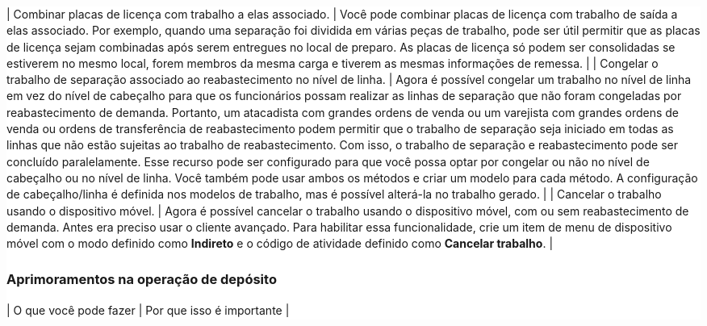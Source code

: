 | Combinar placas de licença com trabalho a elas associado.                    | Você pode combinar placas de licença com trabalho de saída a elas associado. Por exemplo, quando uma separação foi dividida em várias peças de trabalho, pode ser útil permitir que as placas de licença sejam combinadas após serem entregues no local de preparo. As placas de licença só podem ser consolidadas se estiverem no mesmo local, forem membros da mesma carga e tiverem as mesmas informações de remessa.                                                                                                                                                                                                                                                                                                                                                                                                                                                                                                                                                                                                                                                                                                                               |
| Congelar o trabalho de separação associado ao reabastecimento no nível de linha. | Agora é possível congelar um trabalho no nível de linha em vez do nível de cabeçalho para que os funcionários possam realizar as linhas de separação que não foram congeladas por reabastecimento de demanda. Portanto, um atacadista com grandes ordens de venda ou um varejista com grandes ordens de venda ou ordens de transferência de reabastecimento podem permitir que o trabalho de separação seja iniciado em todas as linhas que não estão sujeitas ao trabalho de reabastecimento. Com isso, o trabalho de separação e reabastecimento pode ser concluído paralelamente. Esse recurso pode ser configurado para que você possa optar por congelar ou não no nível de cabeçalho ou no nível de linha. Você também pode usar ambos os métodos e criar um modelo para cada método. A configuração de cabeçalho/linha é definida nos modelos de trabalho, mas é possível alterá-la no trabalho gerado.                                                                                                                                                                                                                                                                                                                                                                      |
| Cancelar o trabalho usando o dispositivo móvel.                                      | Agora é possível cancelar o trabalho usando o dispositivo móvel, com ou sem reabastecimento de demanda. Antes era preciso usar o cliente avançado. Para habilitar essa funcionalidade, crie um item de menu de dispositivo móvel com o modo definido como **Indireto** e o código de atividade definido como **Cancelar trabalho**.                                                                                                                                                                                                                                                                                                                                                                                                                                                                                                                                                                                                                                                                                                                                                                                                                                                   |

### <a name="warehouse-operation-enhancements"></a>Aprimoramentos na operação de depósito

| O que você pode fazer                    | Por que isso é importante                                                                                                                                                                                                                                                                                                                                                                                                                                                                                                                                                                                                                                                                                                                                                                                                                                                                                                                                                                                                                                                                                                                                                                                                                                                                                                                                                                                                                                                                                                                          |